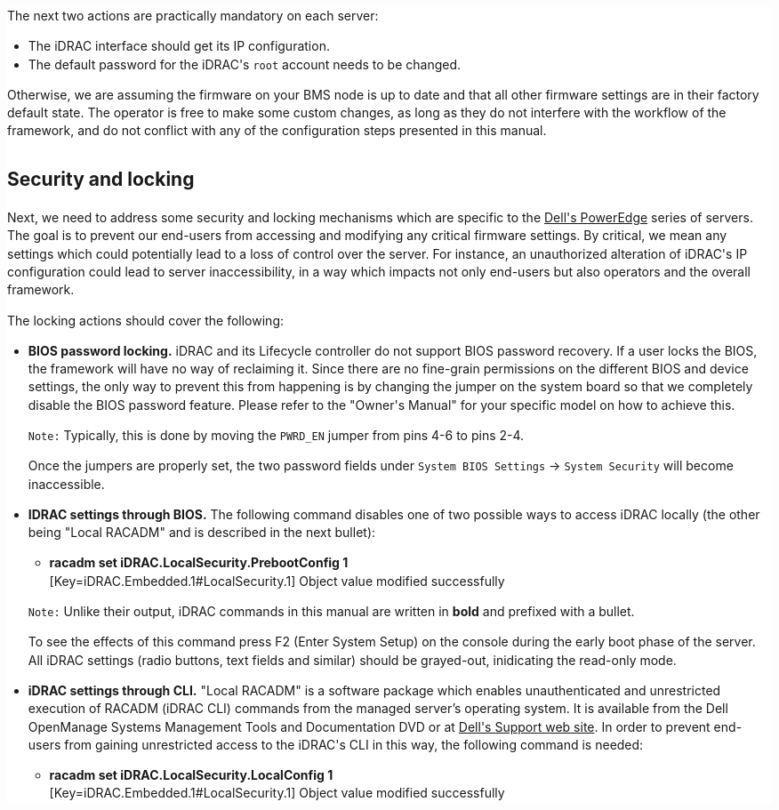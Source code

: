 The next two actions are practically mandatory on each server:

- The iDRAC interface should get its IP configuration.
- The default password for the iDRAC's `root` account needs to be changed.

Otherwise, we are assuming the firmware on your BMS node is up to date and that all other firmware settings are in their factory default state. The operator is free to make some custom changes, as long as they do not interfere with the workflow of the framework, and do not conflict with any of the configuration steps presented in this manual.

## Security and locking 

Next, we need to address some security and locking mechanisms which are specific to the [Dell's PowerEdge](https://www.dell.com/en-us/dt/servers/index.htm#scroll=off) series of servers. The goal is to prevent our end-users from accessing and modifying any critical firmware settings. By critical, we mean any settings which could potentially lead to a loss of control over the server. For instance, an unauthorized alteration of iDRAC's IP configuration could lead to server inaccessibility, in a way which impacts not only end-users but also operators and the overall framework. 

The locking actions should cover the following:

- **BIOS password locking.** iDRAC and its Lifecycle controller do not support BIOS password recovery. If a user locks the BIOS, the framework will have no way of reclaiming it. Since there are no fine-grain permissions on the different BIOS and device settings, the only way to prevent this from happening is by changing the jumper on the system board so that we completely disable the BIOS password feature. Please refer to the "Owner's Manual" for your specific model on how to achieve this. 

  `Note:` Typically, this is done by moving the `PWRD_EN` jumper from pins 4-6 to pins 2-4.
  
  Once the jumpers are properly set, the two password fields under `System BIOS Settings` → `System Security` will become inaccessible. 

- **IDRAC settings through BIOS.** The following command disables one of two possible ways to access iDRAC locally (the other being "Local RACADM" and is described in the next bullet):

  - **racadm set iDRAC.LocalSecurity.PrebootConfig 1**  
  [Key=iDRAC.Embedded.1#LocalSecurity.1]
  Object value modified successfully
 

  `Note:` Unlike their output, iDRAC commands in this manual are written in **bold** and prefixed with a bullet.

  To see the effects of this command press F2 (Enter System Setup) on the console during the early boot phase of the server. All iDRAC settings (radio buttons, text fields and similar) should be grayed-out, inidicating the read-only mode.

- **iDRAC settings through CLI.** "Local RACADM" is a software package which enables unauthenticated and unrestricted execution of RACADM (iDRAC CLI) commands from the managed server’s operating system. It is available from the Dell OpenManage Systems Management Tools and Documentation DVD or at [Dell's Support web site](http://www.dell.com/support). In order to prevent end-users from gaining unrestricted access to the iDRAC's CLI in this way, the following command is needed:

  - **racadm set iDRAC.LocalSecurity.LocalConfig 1**  
  [Key=iDRAC.Embedded.1#LocalSecurity.1]
  Object value modified successfully
